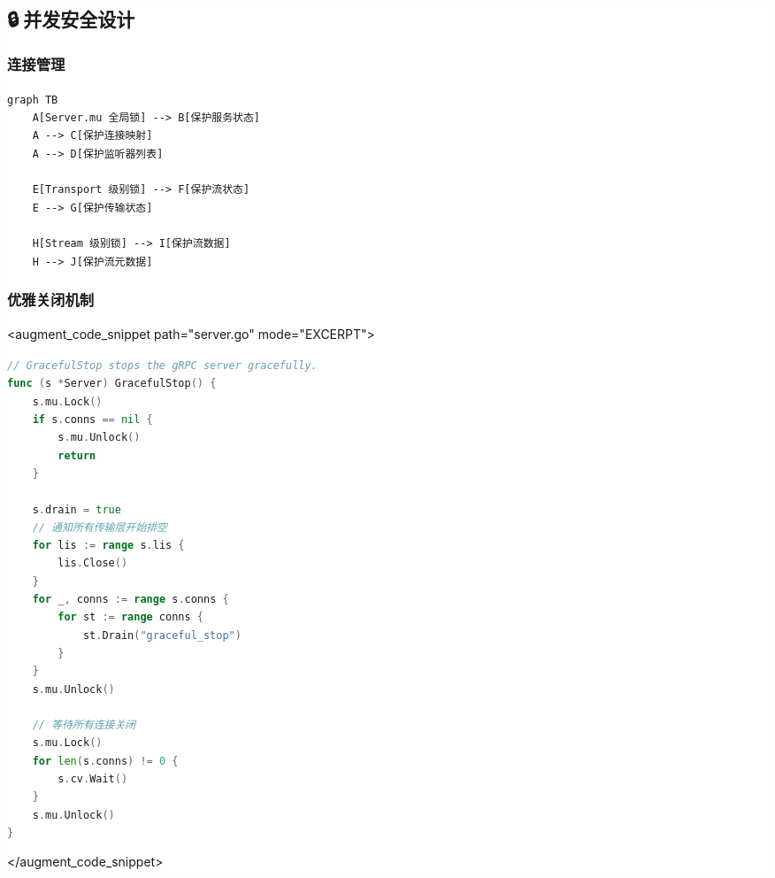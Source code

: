 ```go
```

## 🔒 并发安全设计

### 连接管理

```mermaid
graph TB
    A[Server.mu 全局锁] --> B[保护服务状态]
    A --> C[保护连接映射]
    A --> D[保护监听器列表]
    
    E[Transport 级别锁] --> F[保护流状态]
    E --> G[保护传输状态]
    
    H[Stream 级别锁] --> I[保护流数据]
    H --> J[保护流元数据]
```

### 优雅关闭机制

<augment_code_snippet path="server.go" mode="EXCERPT">
````go
// GracefulStop stops the gRPC server gracefully.
func (s *Server) GracefulStop() {
    s.mu.Lock()
    if s.conns == nil {
        s.mu.Unlock()
        return
    }
    
    s.drain = true
    // 通知所有传输层开始排空
    for lis := range s.lis {
        lis.Close()
    }
    for _, conns := range s.conns {
        for st := range conns {
            st.Drain("graceful_stop")
        }
    }
    s.mu.Unlock()
    
    // 等待所有连接关闭
    s.mu.Lock()
    for len(s.conns) != 0 {
        s.cv.Wait()
    }
    s.mu.Unlock()
}
````
</augment_code_snippet>
